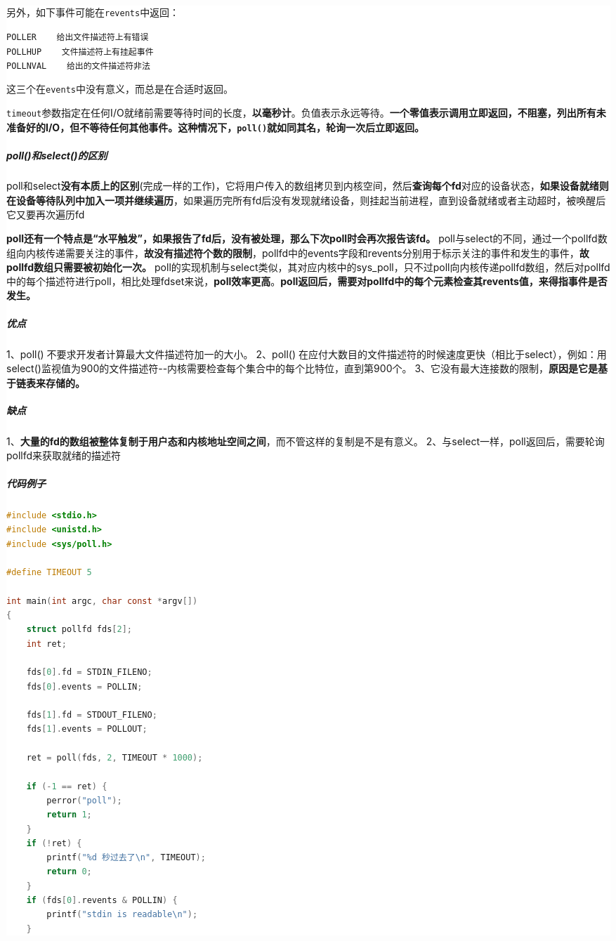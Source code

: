 另外，如下事件可能在`revents`中返回：

```
POLLER    给出文件描述符上有错误
POLLHUP    文件描述符上有挂起事件
POLLNVAL    给出的文件描述符非法
```

这三个在`events`中没有意义，而总是在合适时返回。

`timeout`参数指定在任何I/O就绪前需要等待时间的长度，**以毫秒计**。负值表示永远等待。**一个零值表示调用立即返回，不阻塞，列出所有未准备好的I/O，但不等待任何其他事件。这种情况下，`poll()`就如同其名，轮询一次后立即返回。**

##### poll()和select()的区别

poll和select**没有本质上的区别**(完成一样的工作)，它将用户传入的数组拷贝到内核空间，然后**查询每个fd**对应的设备状态，**如果设备就绪则在设备等待队列中加入一项并继续遍历**，如果遍历完所有fd后没有发现就绪设备，则挂起当前进程，直到设备就绪或者主动超时，被唤醒后它又要再次遍历fd

**poll还有一个特点是“水平触发”，如果报告了fd后，没有被处理，那么下次poll时会再次报告该fd。** 
poll与select的不同，通过一个pollfd数组向内核传递需要关注的事件，**故没有描述符个数的限制**，pollfd中的events字段和revents分别用于标示关注的事件和发生的事件，**故pollfd数组只需要被初始化一次。**
poll的实现机制与select类似，其对应内核中的sys_poll，只不过poll向内核传递pollfd数组，然后对pollfd中的每个描述符进行poll，相比处理fdset来说，**poll效率更高**。**poll返回后，需要对pollfd中的每个元素检查其revents值，来得指事件是否发生。**

##### 优点

1、poll() 不要求开发者计算最大文件描述符加一的大小。 
2、poll() 在应付大数目的文件描述符的时候速度更快（相比于select），例如：用select()监视值为900的文件描述符--内核需要检查每个集合中的每个比特位，直到第900个。 
3、它没有最大连接数的限制，**原因是它是基于链表来存储的。**

##### 缺点

1、**大量的fd的数组被整体复制于用户态和内核地址空间之间**，而不管这样的复制是不是有意义。 
2、与select一样，poll返回后，需要轮询pollfd来获取就绪的描述符

##### 代码例子

```c
#include <stdio.h>
#include <unistd.h>
#include <sys/poll.h>

#define TIMEOUT 5

int main(int argc, char const *argv[])
{
	struct pollfd fds[2];
	int ret;

    fds[0].fd = STDIN_FILENO;
    fds[0].events = POLLIN;

    fds[1].fd = STDOUT_FILENO;
    fds[1].events = POLLOUT;

    ret = poll(fds, 2, TIMEOUT * 1000);

    if (-1 == ret) {
    	perror("poll");
    	return 1;
    }
    if (!ret) {
    	printf("%d 秒过去了\n", TIMEOUT);
    	return 0;
    }
    if (fds[0].revents & POLLIN) {
    	printf("stdin is readable\n");
    }
```